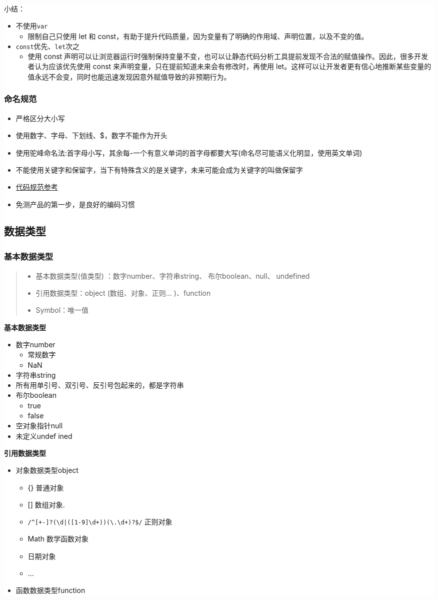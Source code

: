 

小结：

- 不使用`var`
  - 限制自己只使用 let 和 const，有助于提升代码质量，因为变量有了明确的作用域、声明位置，以及不变的值。
- `const`优先、`let`次之
  - 使用 const 声明可以让浏览器运行时强制保持变量不变，也可以让静态代码分析工具提前发现不合法的赋值操作。因此，很多开发者认为应该优先使用 const 来声明变量，只在提前知道未来会有修改时，再使用 let。这样可以让开发者更有信心地推断某些变量的值永远不会变，同时也能迅速发现因意外赋值导致的非预期行为。

### 命名规范

- 严格区分大小写
- 使用数字、字母、下划线、$，数字不能作为开头
- 使用驼峰命名法:首字母小写，其余每-一个有意义单词的首字母都要大写(命名尽可能语义化明显，使用英文单词)
- 不能使用关键字和保留字，当下有特殊含义的是关键字，未来可能会成为关键字的叫做保留字

- [代码规范参考](https://juejin.cn/post/6844903714164047879)
- 免测产品的第一步，是良好的编码习惯

## 数据类型

### 基本数据类型

> - 基本数据类型(值类型) ：数字number、字符串string、 布尔boolean、null、 undefined
>
> - 引用数据类型：object (数组、对象、正则... )、function
> - Symbol：唯一值

**基本数据类型**

- 数字number
  - 常规数字
  - NaN
-  字符串string
  - 所有用单引号、双引号、反引号包起来的，都是字符串
- 布尔boolean
  - true
  - false
- 空对象指针null
- 未定义undef ined

**引用数据类型**

- 对象数据类型object

  + {} 普通对象
  + [] 数组对象.

  + `/^[+-]?(\d|([1-9]\d+))(\.\d+)?$/` 正则对象

  + Math 数学函数对象
  + 日期对象
  + ...

- 函数数据类型function
